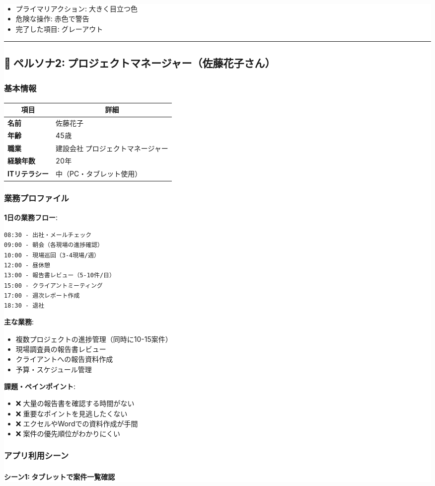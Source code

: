 - プライマリアクション: 大きく目立つ色
- 危険な操作: 赤色で警告
- 完了した項目: グレーアウト

---

## 👔 ペルソナ2: プロジェクトマネージャー（佐藤花子さん）

### 基本情報

| 項目             | 詳細                              |
| ---------------- | --------------------------------- |
| **名前**         | 佐藤花子                          |
| **年齢**         | 45歳                              |
| **職業**         | 建設会社 プロジェクトマネージャー |
| **経験年数**     | 20年                              |
| **ITリテラシー** | 中（PC・タブレット使用）          |

### 業務プロファイル

**1日の業務フロー**:

```
08:30 - 出社・メールチェック
09:00 - 朝会（各現場の進捗確認）
10:00 - 現場巡回（3-4現場/週）
12:00 - 昼休憩
13:00 - 報告書レビュー（5-10件/日）
15:00 - クライアントミーティング
17:00 - 週次レポート作成
18:30 - 退社
```

**主な業務**:

- 複数プロジェクトの進捗管理（同時に10-15案件）
- 現場調査員の報告書レビュー
- クライアントへの報告資料作成
- 予算・スケジュール管理

**課題・ペインポイント**:

- ❌ 大量の報告書を確認する時間がない
- ❌ 重要なポイントを見逃したくない
- ❌ エクセルやWordでの資料作成が手間
- ❌ 案件の優先順位がわかりにくい

### アプリ利用シーン

#### シーン1: タブレットで案件一覧確認
